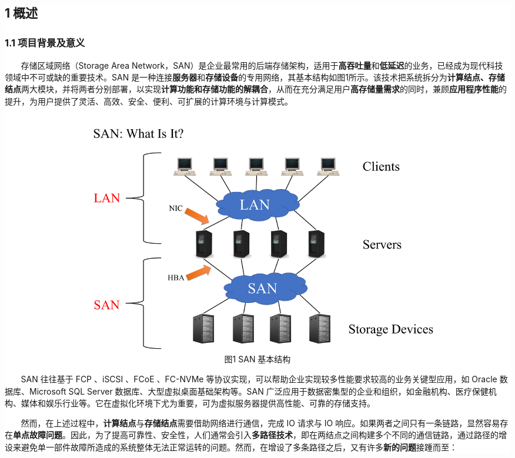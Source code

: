 

## 1 概述

### 1.1 项目背景及意义

&nbsp;&nbsp;&nbsp;&nbsp;&nbsp;&nbsp;&nbsp;存储区域网络（Storage Area Network，SAN）是企业最常用的后端存储架构，适用于**高吞吐量**和**低延迟**的业务，已经成为现代科技领域中不可或缺的重要技术。SAN 是一种连接**服务器**和**存储设备**的专用网络，其基本结构如图1所示。该技术把系统拆分为**计算结点、存储结点**两大模块，并将两者分别部署，以实现**计算功能和存储功能的解耦合**，从而在充分满足用户**高存储量需求**的同时，兼顾**应用程序性能**的提升，为用户提供了灵活、高效、安全、便利、可扩展的计算环境与计算模式。

<div style="text-align: center">

<img src="assets/fig1-SAN.png" alt="" style="width:600px;" />

</div>

<div style="text-align: center">图1 SAN 基本结构</div>

&nbsp;&nbsp;&nbsp;&nbsp;&nbsp;&nbsp;&nbsp;SAN 往往基于 FCP 、iSCSI 、FCoE 、FC-NVMe 等协议实现，可以帮助企业实现较多性能要求较高的业务关键型应用，如 Oracle 数据库、Microsoft SQL Server 数据库、大型虚拟桌面基础架构等。SAN 广泛应用于数据密集型的企业和组织，如金融机构、医疗保健机构、媒体和娱乐行业等。它在虚拟化环境下尤为重要，可为虚拟服务器提供高性能、可靠的存储支持。

&nbsp;&nbsp;&nbsp;&nbsp;&nbsp;&nbsp;&nbsp;然而，在上述过程中，**计算结点**与**存储结点**需要借助网络进行通信，完成 IO 请求与 IO 响应。如果两者之间只有一条链路，显然容易存在**单点故障问题**。因此，为了提高可靠性、安全性，人们通常会引入**多路径技术**，即在两结点之间构建多个不同的通信链路，通过路径的增设来避免单一部件故障所造成的系统整体无法正常运转的问题。然而，在增设了多条路径之后，又有许多**新的问题**接踵而至：
